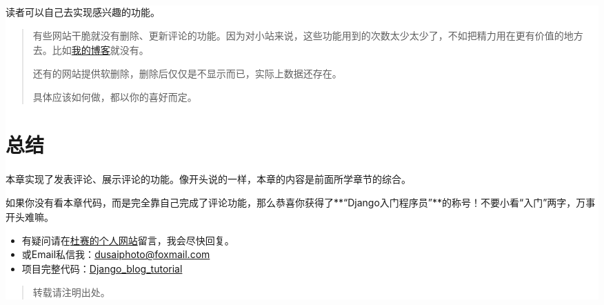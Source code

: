 读者可以自己去实现感兴趣的功能。

> 有些网站干脆就没有删除、更新评论的功能。因为对小站来说，这些功能用到的次数太少太少了，不如把精力用在更有价值的地方去。比如[我的博客](https://link.juejin.im/?target=https%3A%2F%2Fwww.dusaiphoto.com%2F)就没有。
>
> 还有的网站提供软删除，删除后仅仅是不显示而已，实际上数据还存在。
>
> 具体应该如何做，都以你的喜好而定。

# 总结

本章实现了发表评论、展示评论的功能。像开头说的一样，本章的内容是前面所学章节的综合。

如果你没有看本章代码，而是完全靠自己完成了评论功能，那么恭喜你获得了**“Django入门程序员”**的称号！不要小看“入门”两字，万事开头难嘛。

- 有疑问请在[杜赛的个人网站](https://link.juejin.im/?target=http%3A%2F%2Fwww.dusaiphoto.com)留言，我会尽快回复。
- 或Email私信我：dusaiphoto@foxmail.com
- 项目完整代码：[Django_blog_tutorial](https://link.juejin.im/?target=https%3A%2F%2Fgithub.com%2Fstacklens%2Fdjango_blog_tutorial)

> 转载请注明出处。